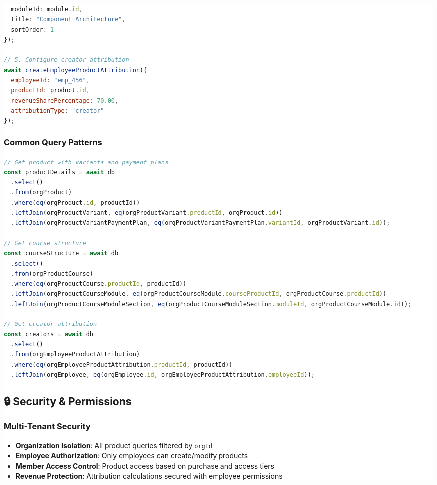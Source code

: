 ```javascript
  moduleId: module.id,
  title: "Component Architecture",
  sortOrder: 1
});

// 5. Configure creator attribution
await createEmployeeProductAttribution({
  employeeId: "emp_456",
  productId: product.id,
  revenueSharePercentage: 70.00,
  attributionType: "creator"
});
```

### **Common Query Patterns**
```javascript
// Get product with variants and payment plans
const productDetails = await db
  .select()
  .from(orgProduct)
  .where(eq(orgProduct.id, productId))
  .leftJoin(orgProductVariant, eq(orgProductVariant.productId, orgProduct.id))
  .leftJoin(orgProductVariantPaymentPlan, eq(orgProductVariantPaymentPlan.variantId, orgProductVariant.id));

// Get course structure
const courseStructure = await db
  .select()
  .from(orgProductCourse)
  .where(eq(orgProductCourse.productId, productId))
  .leftJoin(orgProductCourseModule, eq(orgProductCourseModule.courseProductId, orgProductCourse.productId))
  .leftJoin(orgProductCourseModuleSection, eq(orgProductCourseModuleSection.moduleId, orgProductCourseModule.id));

// Get creator attribution
const creators = await db
  .select()
  .from(orgEmployeeProductAttribution)
  .where(eq(orgEmployeeProductAttribution.productId, productId))
  .leftJoin(orgEmployee, eq(orgEmployee.id, orgEmployeeProductAttribution.employeeId));
```

## **🔒 Security & Permissions**

### **Multi-Tenant Security**
- **Organization Isolation**: All product queries filtered by `orgId`
- **Employee Authorization**: Only employees can create/modify products
- **Member Access Control**: Product access based on purchase and access tiers
- **Revenue Protection**: Attribution calculations secured with employee permissions
